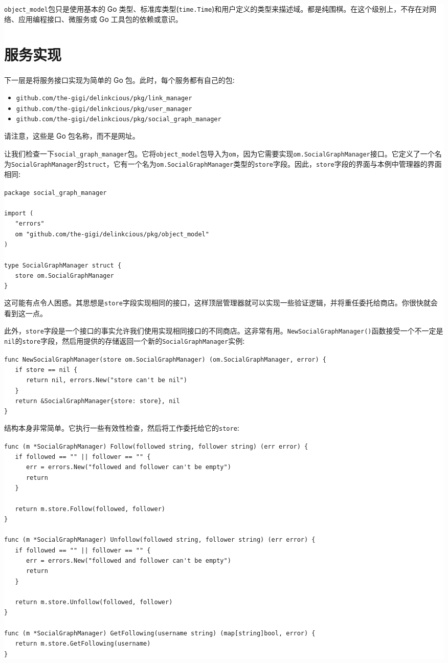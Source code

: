 `object_model`包只是使用基本的 Go 类型、标准库类型(`time.Time`)和用户定义的类型来描述域。都是纯围棋。在这个级别上，不存在对网络、应用编程接口、微服务或 Go 工具包的依赖或意识。

# 服务实现

下一层是将服务接口实现为简单的 Go 包。此时，每个服务都有自己的包:

*   `github.com/the-gigi/delinkcious/pkg/link_manager`
*   `github.com/the-gigi/delinkcious/pkg/user_manager`
*   `github.com/the-gigi/delinkcious/pkg/social_graph_manager`

请注意，这些是 Go 包名称，而不是网址。

让我们检查一下`social_graph_manager`包。它将`object_model`包导入为`om`，因为它需要实现`om.SocialGraphManager`接口。它定义了一个名为`SocialGraphManager`的`struct`，它有一个名为`om.SocialGraphManager`类型的`store`字段。因此，`store`字段的界面与本例中管理器的界面相同:

```
package social_graph_manager

import (
   "errors"
   om "github.com/the-gigi/delinkcious/pkg/object_model"
)

type SocialGraphManager struct {
   store om.SocialGraphManager
}
```

这可能有点令人困惑。其思想是`store`字段实现相同的接口，这样顶层管理器就可以实现一些验证逻辑，并将重任委托给商店。你很快就会看到这一点。

此外，`store`字段是一个接口的事实允许我们使用实现相同接口的不同商店。这非常有用。`NewSocialGraphManager()`函数接受一个不一定是`nil`的`store`字段，然后用提供的存储返回一个新的`SocialGraphManager`实例:

```
func NewSocialGraphManager(store om.SocialGraphManager) (om.SocialGraphManager, error) {
   if store == nil {
      return nil, errors.New("store can't be nil")
   }
   return &SocialGraphManager{store: store}, nil
}
```

结构本身非常简单。它执行一些有效性检查，然后将工作委托给它的`store`:

```
func (m *SocialGraphManager) Follow(followed string, follower string) (err error) {
   if followed == "" || follower == "" {
      err = errors.New("followed and follower can't be empty")
      return
   }

   return m.store.Follow(followed, follower)
}

func (m *SocialGraphManager) Unfollow(followed string, follower string) (err error) {
   if followed == "" || follower == "" {
      err = errors.New("followed and follower can't be empty")
      return
   }

   return m.store.Unfollow(followed, follower)
}

func (m *SocialGraphManager) GetFollowing(username string) (map[string]bool, error) {
   return m.store.GetFollowing(username)
}

```